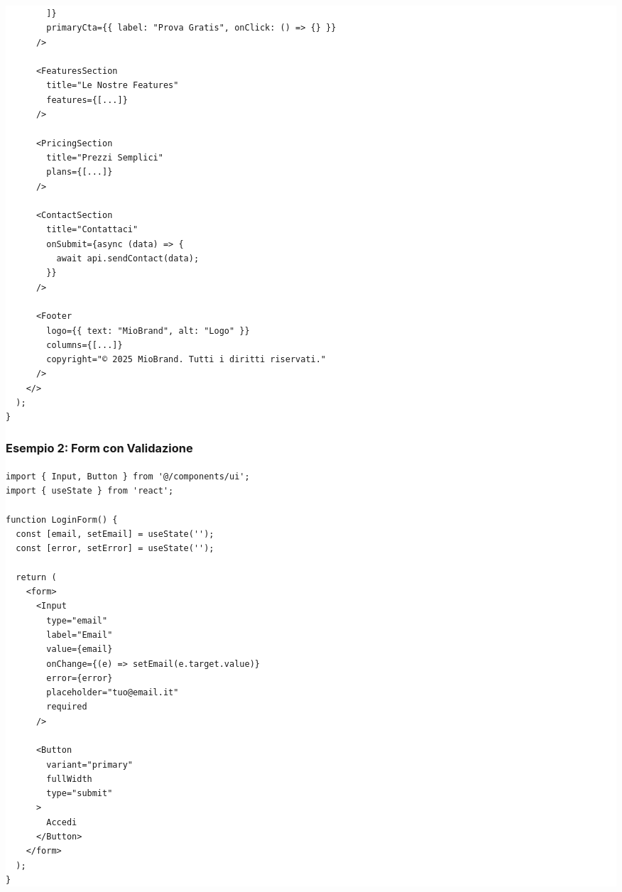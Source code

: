 ```tsx
        ]}
        primaryCta={{ label: "Prova Gratis", onClick: () => {} }}
      />

      <FeaturesSection
        title="Le Nostre Features"
        features={[...]}
      />

      <PricingSection
        title="Prezzi Semplici"
        plans={[...]}
      />

      <ContactSection
        title="Contattaci"
        onSubmit={async (data) => {
          await api.sendContact(data);
        }}
      />

      <Footer
        logo={{ text: "MioBrand", alt: "Logo" }}
        columns={[...]}
        copyright="© 2025 MioBrand. Tutti i diritti riservati."
      />
    </>
  );
}
```

### Esempio 2: Form con Validazione

```tsx
import { Input, Button } from '@/components/ui';
import { useState } from 'react';

function LoginForm() {
  const [email, setEmail] = useState('');
  const [error, setError] = useState('');

  return (
    <form>
      <Input
        type="email"
        label="Email"
        value={email}
        onChange={(e) => setEmail(e.target.value)}
        error={error}
        placeholder="tuo@email.it"
        required
      />

      <Button
        variant="primary"
        fullWidth
        type="submit"
      >
        Accedi
      </Button>
    </form>
  );
}
```